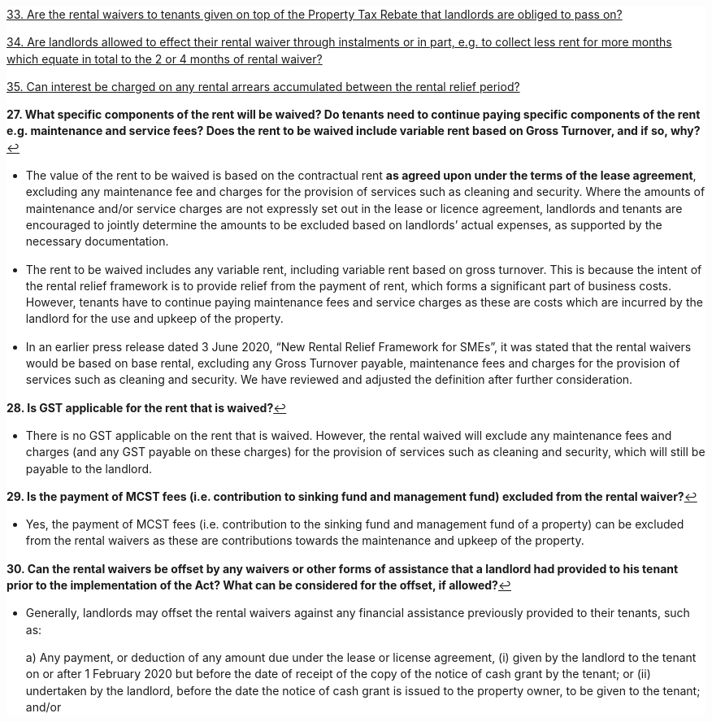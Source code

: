 <a href="#q33" id="a33">33. Are the rental waivers to tenants given on top of the Property Tax Rebate that landlords are obliged to pass on?</a>

<a href="#q34" id="a34">34. Are landlords allowed to effect their rental waiver through instalments or in part, e.g. to collect less rent for more months which equate in total to the 2 or 4 months of rental waiver?</a>

<a href="#q35" id="a35">35. Can interest be charged on any rental arrears accumulated between the rental relief period?</a>

<a name="q27">**27.	What specific components of the rent will be waived? Do tenants need to continue paying specific components of the rent e.g. maintenance and service fees? Does the rent to be waived include variable rent based on Gross Turnover, and if so, why?**</a><a href="#a27" title="Return to top">↩</a>

*	The value of the rent to be waived is based on the contractual rent <b>as agreed upon under the terms of the lease agreement</b>, excluding any maintenance fee and charges for the provision of services such as cleaning and security. Where the amounts of maintenance and/or service charges are not expressly set out in the lease or licence agreement, landlords and tenants are encouraged to jointly determine the amounts to be excluded based on landlords’ actual expenses, as supported by the necessary documentation.

*	The rent to be waived includes any variable rent, including variable rent based on gross turnover. This is because the intent of the rental relief framework is to provide relief from the payment of rent, which forms a significant part of business costs. However, tenants have to continue paying maintenance fees and service charges as these are costs which are incurred by the landlord for the use and upkeep of the property.

*	In an earlier press release dated 3 June 2020, “New Rental Relief Framework for SMEs”, it was stated that the rental waivers would be based on base rental, excluding any Gross Turnover payable, maintenance fees and charges for the provision of services such as cleaning and security. We have reviewed and adjusted the definition after further consideration.


<a name="q28">**28.	Is GST applicable for the rent that is waived?**</a><a href="#a28" title="Return to top">↩</a>

* There is no GST applicable on the rent that is waived.  However, the rental waived will exclude any maintenance fees and charges (and any GST payable on these charges) for the provision of services such as cleaning and security, which will still be payable to the landlord.


<a name="q29">**29. Is the payment of MCST fees (i.e. contribution to sinking fund and management fund) excluded from the rental waiver?**</a><a href="#a29" title="Return to top">↩</a>

* Yes, the payment of MCST fees (i.e. contribution to the sinking fund and management fund of a property) can be excluded from the rental waivers as these are contributions towards the maintenance and upkeep of the property.


<a name="q30">**30. Can the rental waivers be offset by any waivers or other forms of assistance that a landlord had provided to his tenant prior to the implementation of the Act? What can be considered for the offset, if allowed?**</a><a href="#a30" title="Return to top">↩</a>

*	Generally, landlords may offset the rental waivers against any financial assistance previously provided to their tenants, such as: 

    a)	Any payment, or deduction of any amount due under the lease or license agreement, (i) given by the landlord to the tenant on or after 1 February 2020 but before the date of receipt of the copy of the notice of cash grant by the tenant; or (ii) undertaken by the landlord, before the date the notice of cash grant is issued to the property owner, to be given to the tenant; and/or

